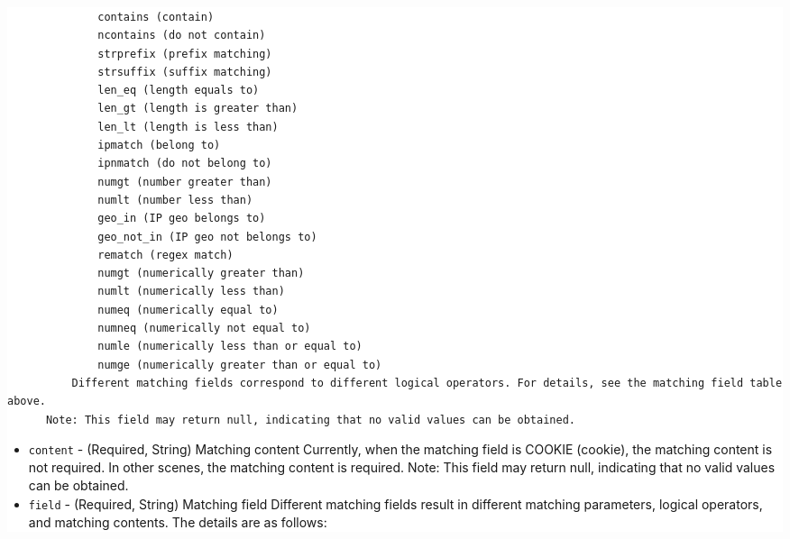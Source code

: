                   contains (contain)
                  ncontains (do not contain)
                  strprefix (prefix matching)
                  strsuffix (suffix matching)
                  len_eq (length equals to)
                  len_gt (length is greater than)
                  len_lt (length is less than)
                  ipmatch (belong to)
                  ipnmatch (do not belong to)
                  numgt (number greater than)
                  numlt (number less than)
                  geo_in (IP geo belongs to)
                  geo_not_in (IP geo not belongs to)
                  rematch (regex match)
				  numgt (numerically greater than)
				  numlt (numerically less than)
				  numeq (numerically equal to)
				  numneq (numerically not equal to)
				  numle (numerically less than or equal to)
				  numge (numerically greater than or equal to)
              Different matching fields correspond to different logical operators. For details, see the matching field table above.
          Note: This field may return null, indicating that no valid values can be obtained.
* `content` - (Required, String) Matching content
              Currently, when the matching field is COOKIE (cookie), the matching content is not required. In other scenes, the matching content is required.
          Note: This field may return null, indicating that no valid values can be obtained.
* `field` - (Required, String) Matching field
              Different matching fields result in different matching parameters, logical operators, and matching contents. The details are as follows:
